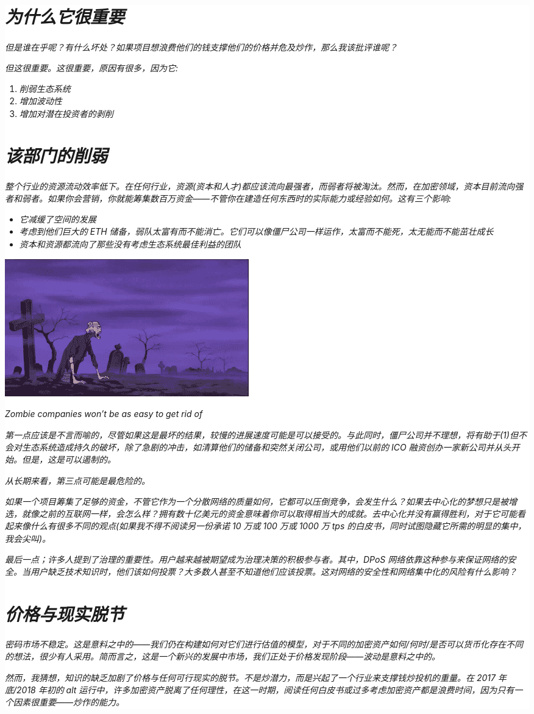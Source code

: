 # *为什么它很重要*

*但是谁在乎呢？有什么坏处？如果项目想浪费他们的钱支撑他们的价格并危及炒作，那么我该批评谁呢？*

*但这很重要。这很重要，原因有很多，因为它:*

1.  *削弱生态系统*
2.  *增加波动性*
3.  *增加对潜在投资者的剥削*

# *该部门的削弱*

*整个行业的资源流动效率低下。在任何行业，资源(资本和人才)都应该流向最强者，而弱者将被淘汰。然而，在加密领域，资本目前流向强者和弱者。如果你会营销，你就能筹集数百万资金——不管你在建造任何东西时的实际能力或经验如何。这有三个影响:*

*   *它减缓了空间的发展*
*   *考虑到他们巨大的 ETH 储备，弱队太富有而不能消亡。它们可以像僵尸公司一样运作，太富而不能死，太无能而不能茁壮成长*
*   *资本和资源都流向了那些没有考虑生态系统最佳利益的团队*

*![](img/30a4ff40d1e423501a8e010840db6b27.png)*

*Zombie companies won’t be as easy to get rid of*

*第一点应该是不言而喻的，尽管如果这是最坏的结果，较慢的进展速度可能是可以接受的。与此同时，僵尸公司并不理想，将有助于(1)但不会对生态系统造成持久的破坏，除了急剧的冲击，如清算他们的储备和突然关闭公司，或用他们以前的 ICO 融资创办一家新公司并从头开始。但是，这是可以遏制的。*

*从长期来看，第三点可能是最危险的。*

*如果一个项目筹集了足够的资金，不管它作为一个分散网络的质量如何，它都可以压倒竞争，会发生什么？如果去中心化的梦想只是被增选，就像之前的互联网一样，会怎么样？拥有数十亿美元的资金意味着你可以取得相当大的成就。去中心化并没有赢得胜利，对于它可能看起来像什么有很多不同的观点(如果我不得不阅读另一份承诺 10 万或 100 万或 1000 万 tps 的白皮书，同时试图隐藏它所需的明显的集中，我会尖叫)。*

*最后一点；许多人提到了治理的重要性。用户越来越被期望成为治理决策的积极参与者。其中，DPoS 网络依靠这种参与来保证网络的安全。当用户缺乏技术知识时，他们该如何投票？大多数人甚至不知道他们应该投票。这对网络的安全性和网络集中化的风险有什么影响？*

# *价格与现实脱节*

*密码市场不稳定。这是意料之中的——我们仍在构建如何对它们进行估值的模型，对于不同的加密资产如何/何时/是否可以货币化存在不同的想法，很少有人采用。简而言之，这是一个新兴的发展中市场，我们正处于价格发现阶段——波动是意料之中的。*

*然而，我猜想，知识的缺乏加剧了价格与任何可行现实的脱节。不是炒潜力，而是兴起了一个行业来支撑钱炒投机的重量。在 2017 年底/2018 年初的 alt 运行中，许多加密资产脱离了任何理性，在这一时期，阅读任何白皮书或过多考虑加密资产都是浪费时间，因为只有一个因素很重要——炒作的能力。*
